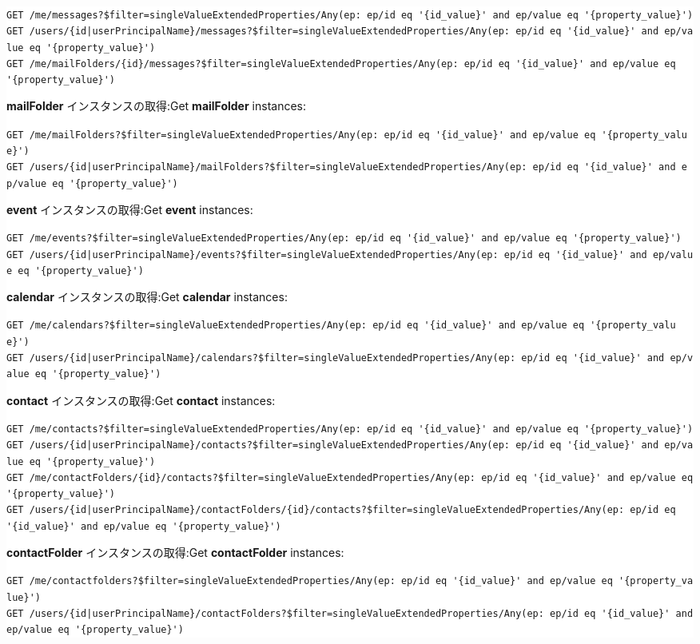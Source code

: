 ```http
GET /me/messages?$filter=singleValueExtendedProperties/Any(ep: ep/id eq '{id_value}' and ep/value eq '{property_value}')
GET /users/{id|userPrincipalName}/messages?$filter=singleValueExtendedProperties/Any(ep: ep/id eq '{id_value}' and ep/value eq '{property_value}')
GET /me/mailFolders/{id}/messages?$filter=singleValueExtendedProperties/Any(ep: ep/id eq '{id_value}' and ep/value eq '{property_value}')
```
<span data-ttu-id="c8205-199">**mailFolder** インスタンスの取得:</span><span class="sxs-lookup"><span data-stu-id="c8205-199">Get **mailFolder** instances:</span></span>

```http
GET /me/mailFolders?$filter=singleValueExtendedProperties/Any(ep: ep/id eq '{id_value}' and ep/value eq '{property_value}')
GET /users/{id|userPrincipalName}/mailFolders?$filter=singleValueExtendedProperties/Any(ep: ep/id eq '{id_value}' and ep/value eq '{property_value}')
```

<span data-ttu-id="c8205-200">**event** インスタンスの取得:</span><span class="sxs-lookup"><span data-stu-id="c8205-200">Get **event** instances:</span></span>

```http
GET /me/events?$filter=singleValueExtendedProperties/Any(ep: ep/id eq '{id_value}' and ep/value eq '{property_value}')
GET /users/{id|userPrincipalName}/events?$filter=singleValueExtendedProperties/Any(ep: ep/id eq '{id_value}' and ep/value eq '{property_value}')
```
<span data-ttu-id="c8205-201">**calendar** インスタンスの取得:</span><span class="sxs-lookup"><span data-stu-id="c8205-201">Get **calendar** instances:</span></span>

```http
GET /me/calendars?$filter=singleValueExtendedProperties/Any(ep: ep/id eq '{id_value}' and ep/value eq '{property_value}')
GET /users/{id|userPrincipalName}/calendars?$filter=singleValueExtendedProperties/Any(ep: ep/id eq '{id_value}' and ep/value eq '{property_value}')
```
<span data-ttu-id="c8205-202">**contact** インスタンスの取得:</span><span class="sxs-lookup"><span data-stu-id="c8205-202">Get **contact** instances:</span></span>

```http
GET /me/contacts?$filter=singleValueExtendedProperties/Any(ep: ep/id eq '{id_value}' and ep/value eq '{property_value}')
GET /users/{id|userPrincipalName}/contacts?$filter=singleValueExtendedProperties/Any(ep: ep/id eq '{id_value}' and ep/value eq '{property_value}')
GET /me/contactFolders/{id}/contacts?$filter=singleValueExtendedProperties/Any(ep: ep/id eq '{id_value}' and ep/value eq '{property_value}')
GET /users/{id|userPrincipalName}/contactFolders/{id}/contacts?$filter=singleValueExtendedProperties/Any(ep: ep/id eq '{id_value}' and ep/value eq '{property_value}')
```
<span data-ttu-id="c8205-203">**contactFolder** インスタンスの取得:</span><span class="sxs-lookup"><span data-stu-id="c8205-203">Get **contactFolder** instances:</span></span>

```http
GET /me/contactfolders?$filter=singleValueExtendedProperties/Any(ep: ep/id eq '{id_value}' and ep/value eq '{property_value}')
GET /users/{id|userPrincipalName}/contactFolders?$filter=singleValueExtendedProperties/Any(ep: ep/id eq '{id_value}' and ep/value eq '{property_value}')
```
